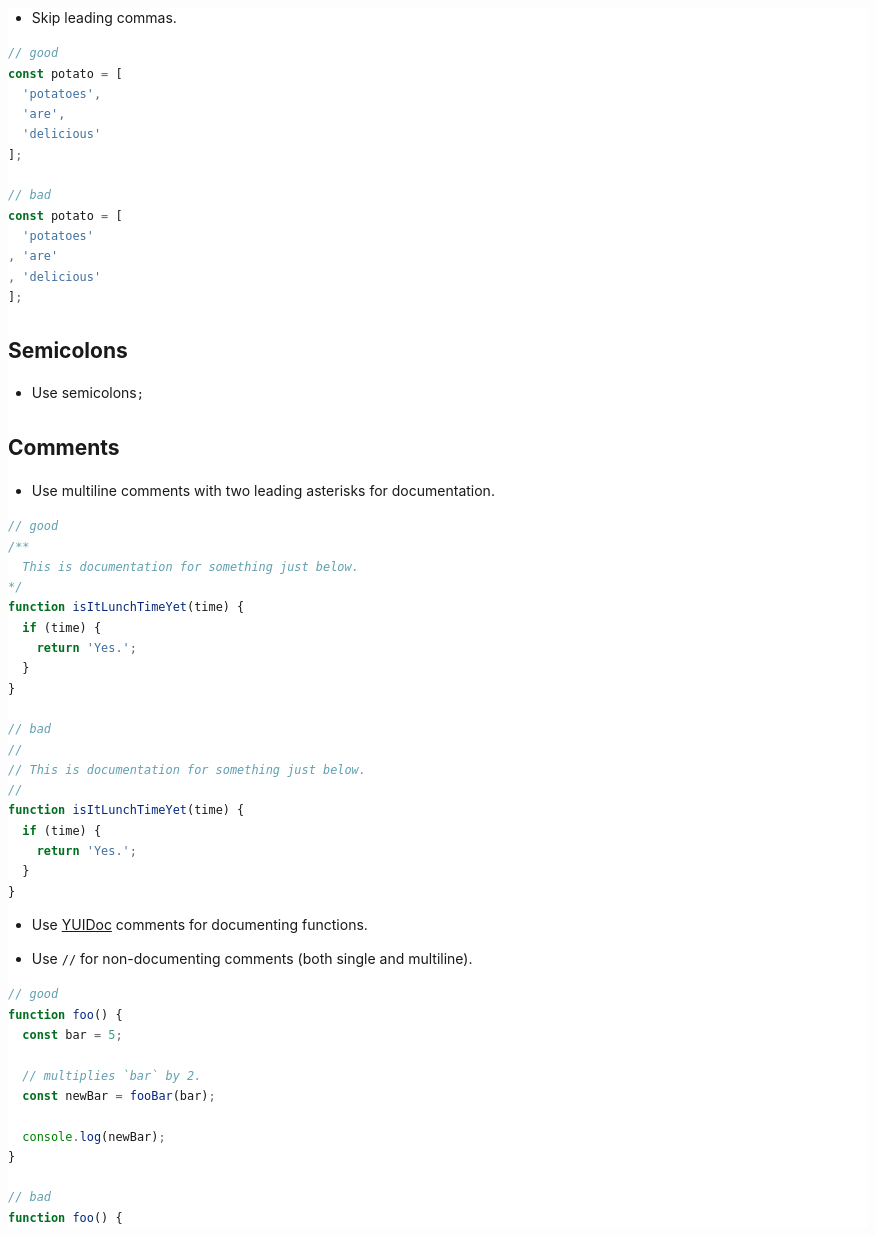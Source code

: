 + Skip leading commas.

```javascript
// good
const potato = [
  'potatoes',
  'are',
  'delicious'
];

// bad
const potato = [
  'potatoes'
, 'are'
, 'delicious'
];
```

## Semicolons

+ Use semicolons`;`

## Comments

+ Use multiline comments with two leading asterisks for documentation.

```javascript
// good
/**
  This is documentation for something just below.
*/
function isItLunchTimeYet(time) {
  if (time) {
    return 'Yes.';
  }
}

// bad
//
// This is documentation for something just below.
//
function isItLunchTimeYet(time) {
  if (time) {
    return 'Yes.';
  }
}
```

+ Use [YUIDoc](http://yui.github.io/yuidoc/syntax/index.html) comments for
  documenting functions.

+ Use `//` for non-documenting comments (both single and multiline).

```javascript
// good
function foo() {
  const bar = 5;

  // multiplies `bar` by 2.
  const newBar = fooBar(bar);

  console.log(newBar);
}

// bad
function foo() {
```